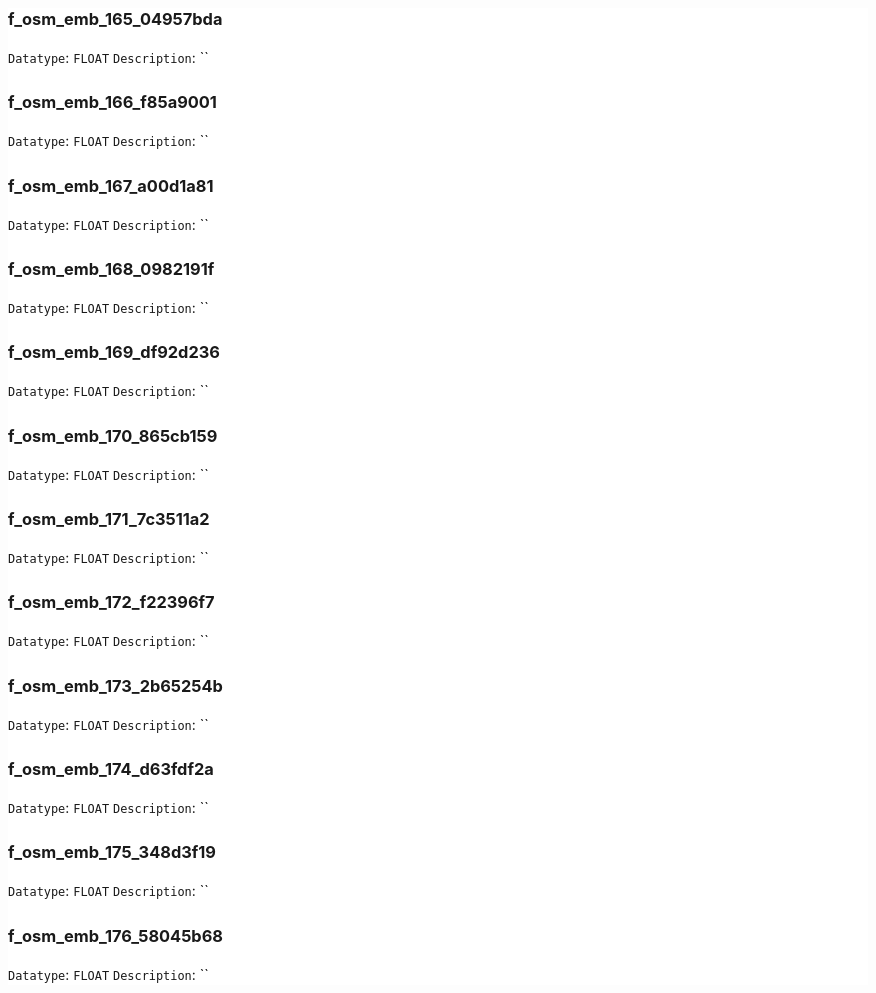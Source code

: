 ### f_osm_emb_165_04957bda
`Datatype`: `FLOAT`
`Description`: ``

### f_osm_emb_166_f85a9001
`Datatype`: `FLOAT`
`Description`: ``

### f_osm_emb_167_a00d1a81
`Datatype`: `FLOAT`
`Description`: ``

### f_osm_emb_168_0982191f
`Datatype`: `FLOAT`
`Description`: ``

### f_osm_emb_169_df92d236
`Datatype`: `FLOAT`
`Description`: ``

### f_osm_emb_170_865cb159
`Datatype`: `FLOAT`
`Description`: ``

### f_osm_emb_171_7c3511a2
`Datatype`: `FLOAT`
`Description`: ``

### f_osm_emb_172_f22396f7
`Datatype`: `FLOAT`
`Description`: ``

### f_osm_emb_173_2b65254b
`Datatype`: `FLOAT`
`Description`: ``

### f_osm_emb_174_d63fdf2a
`Datatype`: `FLOAT`
`Description`: ``

### f_osm_emb_175_348d3f19
`Datatype`: `FLOAT`
`Description`: ``

### f_osm_emb_176_58045b68
`Datatype`: `FLOAT`
`Description`: ``
